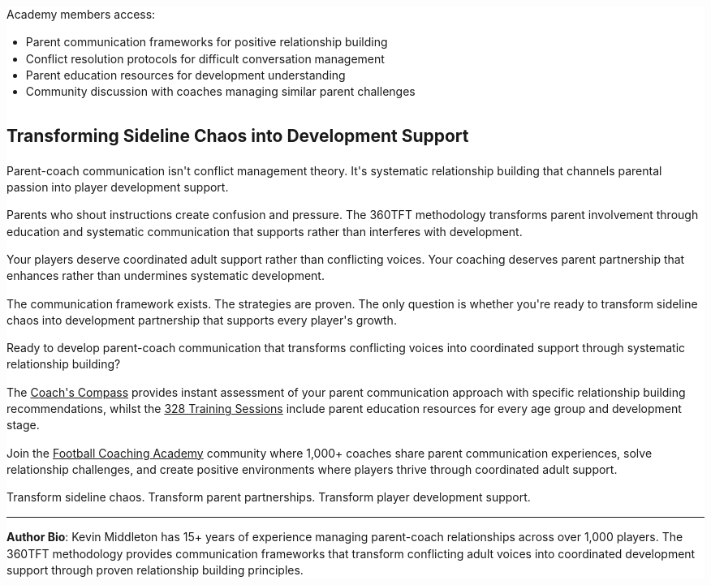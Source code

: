 Academy members access:
- Parent communication frameworks for positive relationship building
- Conflict resolution protocols for difficult conversation management
- Parent education resources for development understanding
- Community discussion with coaches managing similar parent challenges

## Transforming Sideline Chaos into Development Support

Parent-coach communication isn't conflict management theory. It's systematic relationship building that channels parental passion into player development support.

Parents who shout instructions create confusion and pressure. The 360TFT methodology transforms parent involvement through education and systematic communication that supports rather than interferes with development.

Your players deserve coordinated adult support rather than conflicting voices. Your coaching deserves parent partnership that enhances rather than undermines systematic development.

The communication framework exists. The strategies are proven. The only question is whether you're ready to transform sideline chaos into development partnership that supports every player's growth.

Ready to develop parent-coach communication that transforms conflicting voices into coordinated support through systematic relationship building?

The [Coach's Compass](https://360tft.com/l/TheCoachCompass) provides instant assessment of your parent communication approach with specific relationship building recommendations, whilst the [328 Training Sessions](https://360tft.com/l/TrainingSessionsForAllAges) include parent education resources for every age group and development stage.

Join the [Football Coaching Academy](https://www.skool.com/coachingacademy) community where 1,000+ coaches share parent communication experiences, solve relationship challenges, and create positive environments where players thrive through coordinated adult support.

Transform sideline chaos. Transform parent partnerships. Transform player development support.

---

**Author Bio**: Kevin Middleton has 15+ years of experience managing parent-coach relationships across over 1,000 players. The 360TFT methodology provides communication frameworks that transform conflicting adult voices into coordinated development support through proven relationship building principles.